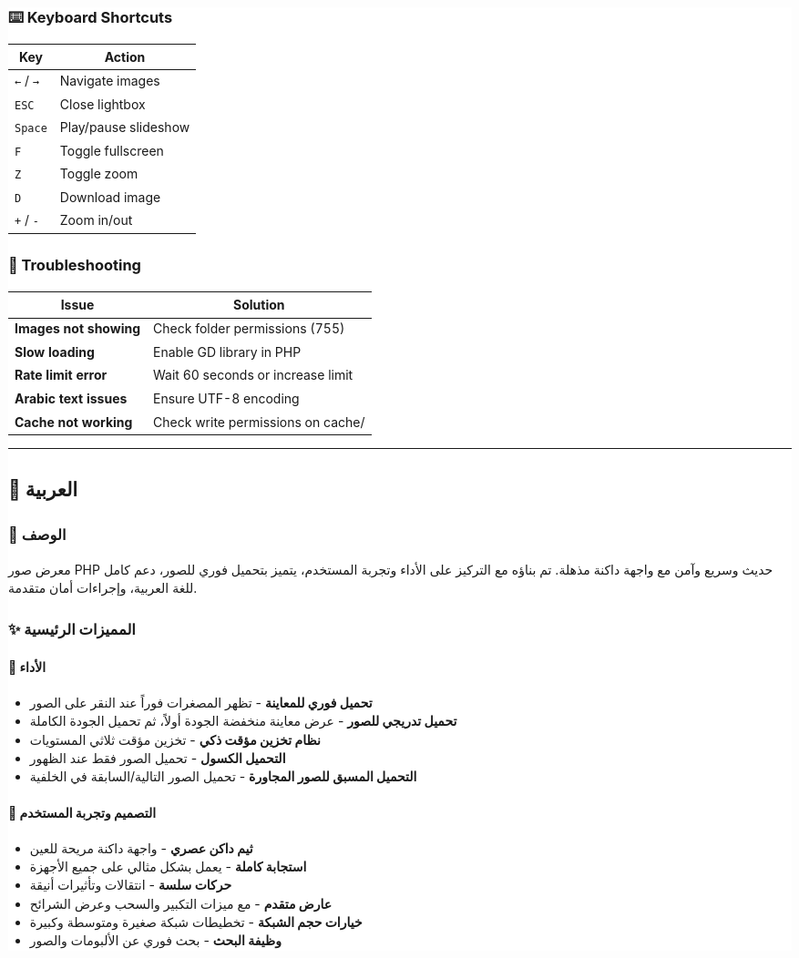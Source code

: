 ### ⌨️ Keyboard Shortcuts

| Key | Action |
|-----|--------|
| `←` / `→` | Navigate images |
| `ESC` | Close lightbox |
| `Space` | Play/pause slideshow |
| `F` | Toggle fullscreen |
| `Z` | Toggle zoom |
| `D` | Download image |
| `+` / `-` | Zoom in/out |

### 🔧 Troubleshooting

| Issue | Solution |
|-------|----------|
| **Images not showing** | Check folder permissions (755) |
| **Slow loading** | Enable GD library in PHP |
| **Rate limit error** | Wait 60 seconds or increase limit |
| **Arabic text issues** | Ensure UTF-8 encoding |
| **Cache not working** | Check write permissions on cache/ |

---

<a name="arabic"></a>
## 🌟 العربية

### 📝 الوصف

معرض صور PHP حديث وسريع وآمن مع واجهة داكنة مذهلة. تم بناؤه مع التركيز على الأداء وتجربة المستخدم، يتميز بتحميل فوري للصور، دعم كامل للغة العربية، وإجراءات أمان متقدمة.

### ✨ المميزات الرئيسية

#### 🚀 الأداء
- **تحميل فوري للمعاينة** - تظهر المصغرات فوراً عند النقر على الصور
- **تحميل تدريجي للصور** - عرض معاينة منخفضة الجودة أولاً، ثم تحميل الجودة الكاملة
- **نظام تخزين مؤقت ذكي** - تخزين مؤقت ثلاثي المستويات
- **التحميل الكسول** - تحميل الصور فقط عند الظهور
- **التحميل المسبق للصور المجاورة** - تحميل الصور التالية/السابقة في الخلفية

#### 🎨 التصميم وتجربة المستخدم
- **ثيم داكن عصري** - واجهة داكنة مريحة للعين
- **استجابة كاملة** - يعمل بشكل مثالي على جميع الأجهزة
- **حركات سلسة** - انتقالات وتأثيرات أنيقة
- **عارض متقدم** - مع ميزات التكبير والسحب وعرض الشرائح
- **خيارات حجم الشبكة** - تخطيطات شبكة صغيرة ومتوسطة وكبيرة
- **وظيفة البحث** - بحث فوري عن الألبومات والصور
